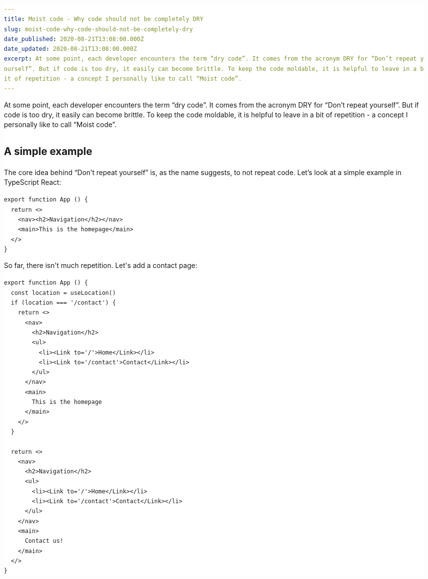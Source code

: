 ```yaml
---
title: Moist code - Why code should not be completely DRY
slug: moist-code-why-code-should-not-be-completely-dry
date_published: 2020-08-21T13:08:00.000Z
date_updated: 2020-08-21T13:08:00.000Z
excerpt: At some point, each developer encounters the term “dry code”. It comes from the acronym DRY for “Don’t repeat yourself”. But if code is too dry, it easily can become brittle. To keep the code moldable, it is helpful to leave in a bit of repetition - a concept I personally like to call “Moist code”.
---
```


At some point, each developer encounters the term “dry code”. It comes from the acronym DRY for “Don’t repeat yourself”. But if code is too dry, it easily can become brittle. To keep the code moldable, it is helpful to leave in a bit of repetition - a concept I personally like to call “Moist code”.

## A simple example

The core idea behind “Don’t repeat yourself” is, as the name suggests, to not repeat code. Let’s look at a simple example in TypeScript React:

    export function App () {
      return <>
        <nav><h2>Navigation</h2></nav>
        <main>This is the homepage</main>
      </>
    }
    

So far, there isn't much repetition. Let's add a contact page:

    export function App () {
      const location = useLocation()
      if (location === '/contact') {
        return <>
          <nav>
            <h2>Navigation</h2>
            <ul>
              <li><Link to='/'>Home</Link></li>
              <li><Link to='/contact'>Contact</Link></li>
            </ul>
          </nav>
          <main>
            This is the homepage
          </main>
        </>
      }
    
      return <>
        <nav>
          <h2>Navigation</h2>
          <ul>
            <li><Link to='/'>Home</Link></li>
            <li><Link to='/contact'>Contact</Link></li>
          </ul>
        </nav>
        <main>
          Contact us!
        </main>
      </>
    }
    